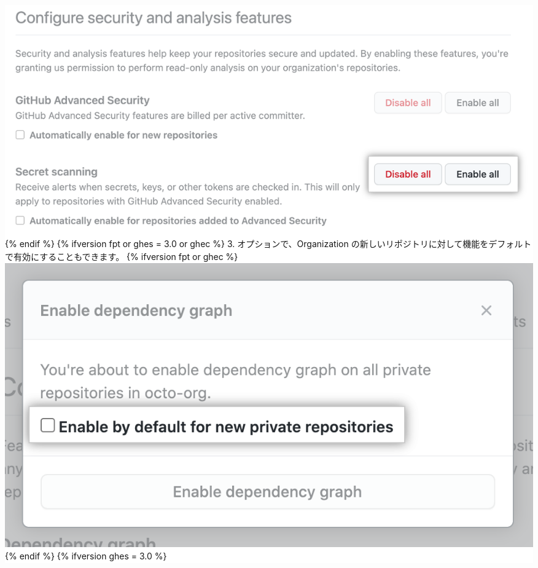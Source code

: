    ![[Configure security and analysis] 機能の [Enable all] または [Disable all] ボタン](/assets/images/enterprise/github-ae/organizations/security-and-analysis-disable-or-enable-all-ghae.png)
   {% endif %}
   {% ifversion fpt or ghes = 3.0 or ghec %}
3. オプションで、Organization の新しいリポジトリに対して機能をデフォルトで有効にすることもできます。
   {% ifversion fpt or ghec %}
   ![新規のリポジトリの [Enable by default] オプション](/assets/images/help/organizations/security-and-analysis-enable-by-default-in-modal.png)
   {% endif %}
   {% ifversion ghes = 3.0 %}